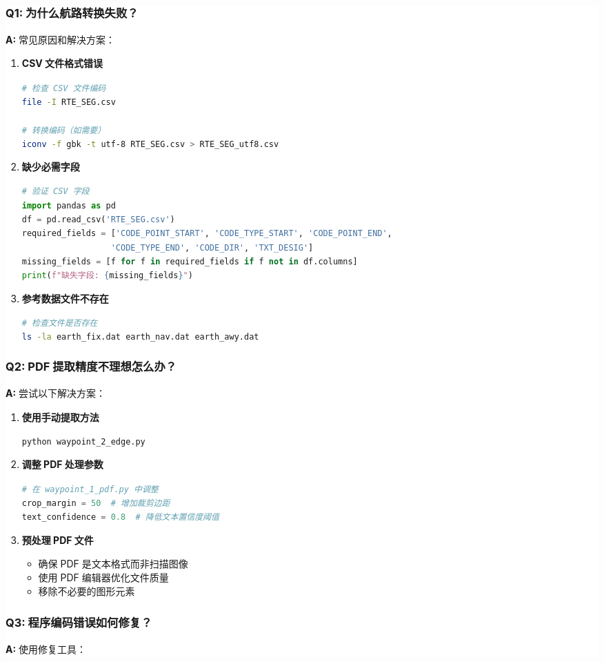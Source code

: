 ### Q1: 为什么航路转换失败？

**A:** 常见原因和解决方案：

1. **CSV 文件格式错误**

   ```bash
   # 检查 CSV 文件编码
   file -I RTE_SEG.csv

   # 转换编码（如需要）
   iconv -f gbk -t utf-8 RTE_SEG.csv > RTE_SEG_utf8.csv
   ```

2. **缺少必需字段**

   ```python
   # 验证 CSV 字段
   import pandas as pd
   df = pd.read_csv('RTE_SEG.csv')
   required_fields = ['CODE_POINT_START', 'CODE_TYPE_START', 'CODE_POINT_END',
                     'CODE_TYPE_END', 'CODE_DIR', 'TXT_DESIG']
   missing_fields = [f for f in required_fields if f not in df.columns]
   print(f"缺失字段: {missing_fields}")
   ```

3. **参考数据文件不存在**
   ```bash
   # 检查文件是否存在
   ls -la earth_fix.dat earth_nav.dat earth_awy.dat
   ```

### Q2: PDF 提取精度不理想怎么办？

**A:** 尝试以下解决方案：

1. **使用手动提取方法**

   ```bash
   python waypoint_2_edge.py
   ```

2. **调整 PDF 处理参数**

   ```python
   # 在 waypoint_1_pdf.py 中调整
   crop_margin = 50  # 增加裁剪边距
   text_confidence = 0.8  # 降低文本置信度阈值
   ```

3. **预处理 PDF 文件**
   - 确保 PDF 是文本格式而非扫描图像
   - 使用 PDF 编辑器优化文件质量
   - 移除不必要的图形元素

### Q3: 程序编码错误如何修复？

**A:** 使用修复工具：
